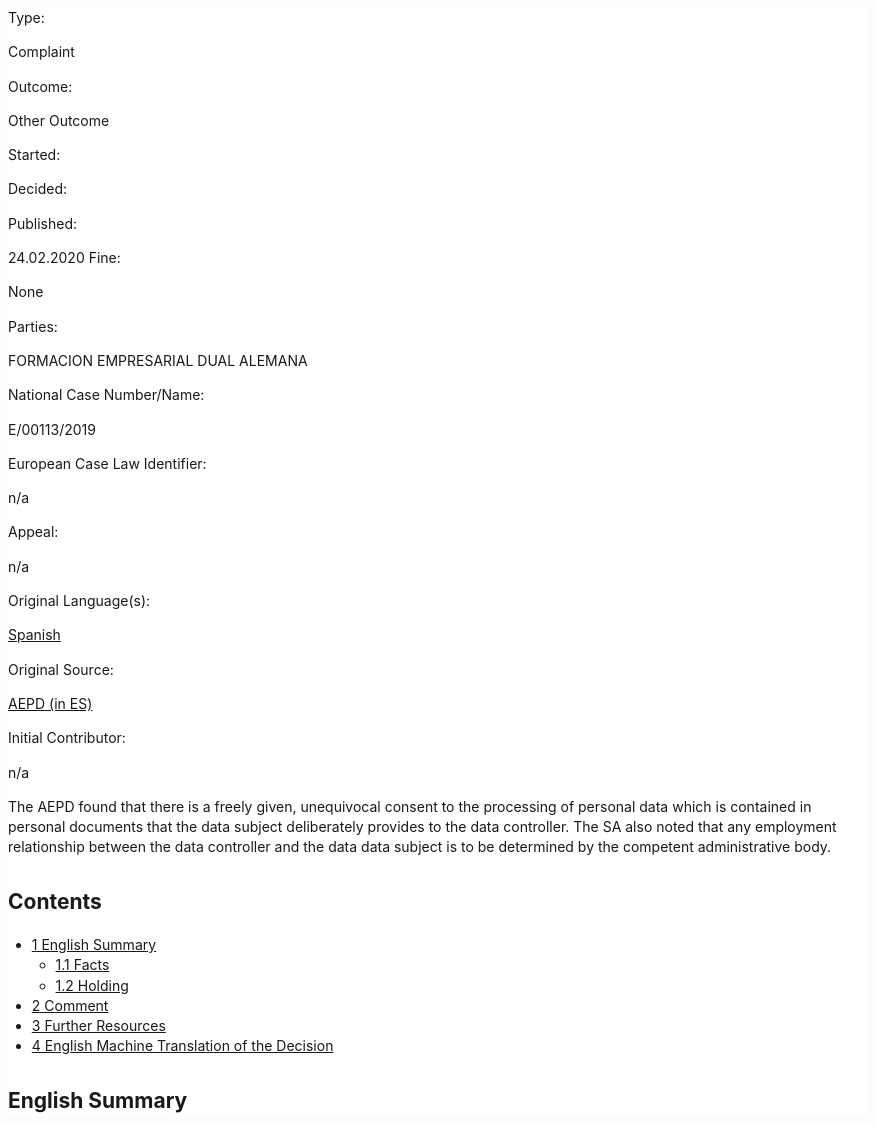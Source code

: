 Type:

Complaint

Outcome:

Other Outcome

Started:

Decided:

Published:

24.02.2020 Fine:

None

Parties:

FORMACION EMPRESARIAL DUAL ALEMANA

National Case Number/Name:

E/00113/2019

European Case Law Identifier:

n/a

Appeal:

n/a

Original Language(s):

[Spanish](/index.php?title=Category:Spanish "Category:Spanish")

Original Source:

[AEPD (in ES)](https://www.aepd.es/es/documento/e-00113-2019.pdf)

Initial Contributor:

n/a

The AEPD found that there is a freely given, unequivocal consent to the processing of personal data which is contained in personal documents that the data subject deliberately provides to the data controller. The SA also noted that any employment relationship between the data controller and the data data subject is to be determined by the competent administrative body.

## Contents

*   [1 English Summary](#English_Summary)
    *   [1.1 Facts](#Facts)
    *   [1.2 Holding](#Holding)
*   [2 Comment](#Comment)
*   [3 Further Resources](#Further_Resources)
*   [4 English Machine Translation of the Decision](#English_Machine_Translation_of_the_Decision)

## English Summary
